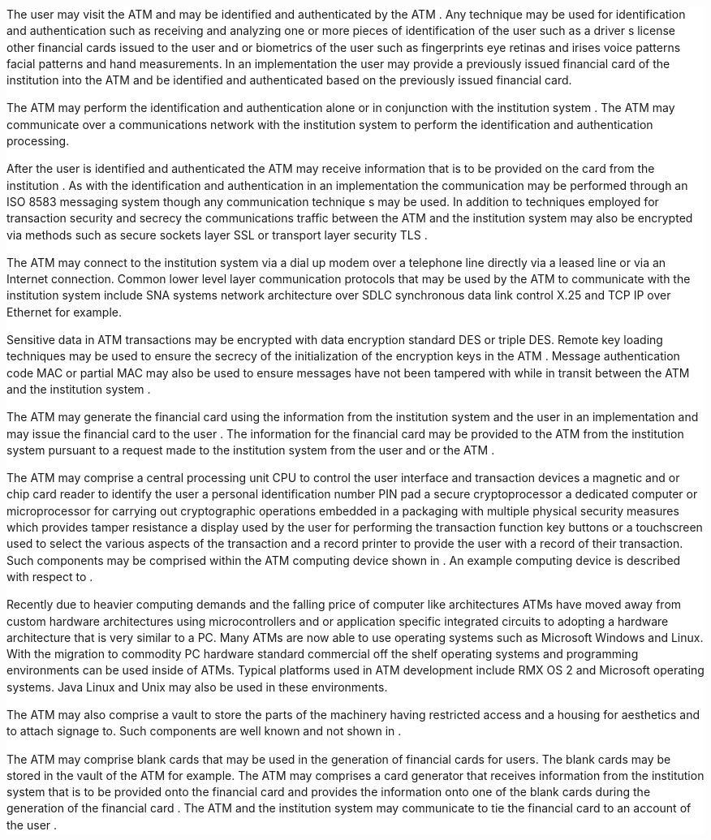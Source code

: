 The user may visit the ATM and may be identified and authenticated by the ATM . Any technique may be used for identification and authentication such as receiving and analyzing one or more pieces of identification of the user such as a driver s license other financial cards issued to the user and or biometrics of the user such as fingerprints eye retinas and irises voice patterns facial patterns and hand measurements. In an implementation the user may provide a previously issued financial card of the institution into the ATM and be identified and authenticated based on the previously issued financial card.

The ATM may perform the identification and authentication alone or in conjunction with the institution system . The ATM may communicate over a communications network with the institution system to perform the identification and authentication processing.

After the user is identified and authenticated the ATM may receive information that is to be provided on the card from the institution . As with the identification and authentication in an implementation the communication may be performed through an ISO 8583 messaging system though any communication technique s may be used. In addition to techniques employed for transaction security and secrecy the communications traffic between the ATM and the institution system may also be encrypted via methods such as secure sockets layer SSL or transport layer security TLS .

The ATM may connect to the institution system via a dial up modem over a telephone line directly via a leased line or via an Internet connection. Common lower level layer communication protocols that may be used by the ATM to communicate with the institution system include SNA systems network architecture over SDLC synchronous data link control X.25 and TCP IP over Ethernet for example.

Sensitive data in ATM transactions may be encrypted with data encryption standard DES or triple DES. Remote key loading techniques may be used to ensure the secrecy of the initialization of the encryption keys in the ATM . Message authentication code MAC or partial MAC may also be used to ensure messages have not been tampered with while in transit between the ATM and the institution system .

The ATM may generate the financial card using the information from the institution system and the user in an implementation and may issue the financial card to the user . The information for the financial card may be provided to the ATM from the institution system pursuant to a request made to the institution system from the user and or the ATM .

The ATM may comprise a central processing unit CPU to control the user interface and transaction devices a magnetic and or chip card reader to identify the user a personal identification number PIN pad a secure cryptoprocessor a dedicated computer or microprocessor for carrying out cryptographic operations embedded in a packaging with multiple physical security measures which provides tamper resistance a display used by the user for performing the transaction function key buttons or a touchscreen used to select the various aspects of the transaction and a record printer to provide the user with a record of their transaction. Such components may be comprised within the ATM computing device shown in . An example computing device is described with respect to .

Recently due to heavier computing demands and the falling price of computer like architectures ATMs have moved away from custom hardware architectures using microcontrollers and or application specific integrated circuits to adopting a hardware architecture that is very similar to a PC. Many ATMs are now able to use operating systems such as Microsoft Windows and Linux. With the migration to commodity PC hardware standard commercial off the shelf operating systems and programming environments can be used inside of ATMs. Typical platforms used in ATM development include RMX OS 2 and Microsoft operating systems. Java Linux and Unix may also be used in these environments.

The ATM may also comprise a vault to store the parts of the machinery having restricted access and a housing for aesthetics and to attach signage to. Such components are well known and not shown in .

The ATM may comprise blank cards that may be used in the generation of financial cards for users. The blank cards may be stored in the vault of the ATM for example. The ATM may comprises a card generator that receives information from the institution system that is to be provided onto the financial card and provides the information onto one of the blank cards during the generation of the financial card . The ATM and the institution system may communicate to tie the financial card to an account of the user .
